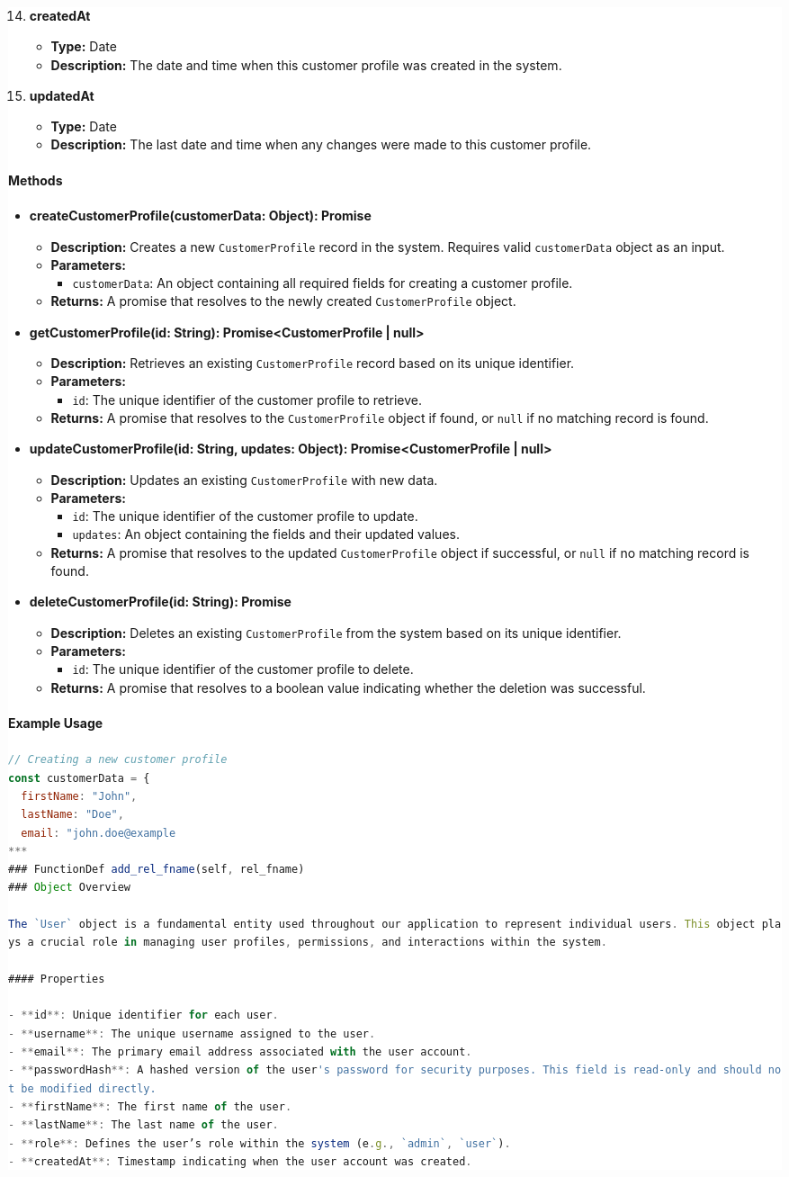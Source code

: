 14. **createdAt**  
    - **Type:** Date  
    - **Description:** The date and time when this customer profile was created in the system.
    
15. **updatedAt**  
    - **Type:** Date  
    - **Description:** The last date and time when any changes were made to this customer profile.

#### Methods

- **createCustomerProfile(customerData: Object): Promise<CustomerProfile>**
  - **Description:** Creates a new `CustomerProfile` record in the system. Requires valid `customerData` object as an input.
  - **Parameters:** 
    - `customerData`: An object containing all required fields for creating a customer profile.
  - **Returns:** A promise that resolves to the newly created `CustomerProfile` object.

- **getCustomerProfile(id: String): Promise<CustomerProfile | null>**
  - **Description:** Retrieves an existing `CustomerProfile` record based on its unique identifier.
  - **Parameters:**
    - `id`: The unique identifier of the customer profile to retrieve.
  - **Returns:** A promise that resolves to the `CustomerProfile` object if found, or `null` if no matching record is found.

- **updateCustomerProfile(id: String, updates: Object): Promise<CustomerProfile | null>**
  - **Description:** Updates an existing `CustomerProfile` with new data. 
  - **Parameters:**
    - `id`: The unique identifier of the customer profile to update.
    - `updates`: An object containing the fields and their updated values.
  - **Returns:** A promise that resolves to the updated `CustomerProfile` object if successful, or `null` if no matching record is found.

- **deleteCustomerProfile(id: String): Promise<boolean>**
  - **Description:** Deletes an existing `CustomerProfile` from the system based on its unique identifier.
  - **Parameters:**
    - `id`: The unique identifier of the customer profile to delete.
  - **Returns:** A promise that resolves to a boolean value indicating whether the deletion was successful.

#### Example Usage

```javascript
// Creating a new customer profile
const customerData = {
  firstName: "John",
  lastName: "Doe",
  email: "john.doe@example
***
### FunctionDef add_rel_fname(self, rel_fname)
### Object Overview

The `User` object is a fundamental entity used throughout our application to represent individual users. This object plays a crucial role in managing user profiles, permissions, and interactions within the system.

#### Properties

- **id**: Unique identifier for each user.
- **username**: The unique username assigned to the user.
- **email**: The primary email address associated with the user account.
- **passwordHash**: A hashed version of the user's password for security purposes. This field is read-only and should not be modified directly.
- **firstName**: The first name of the user.
- **lastName**: The last name of the user.
- **role**: Defines the user’s role within the system (e.g., `admin`, `user`).
- **createdAt**: Timestamp indicating when the user account was created.
```